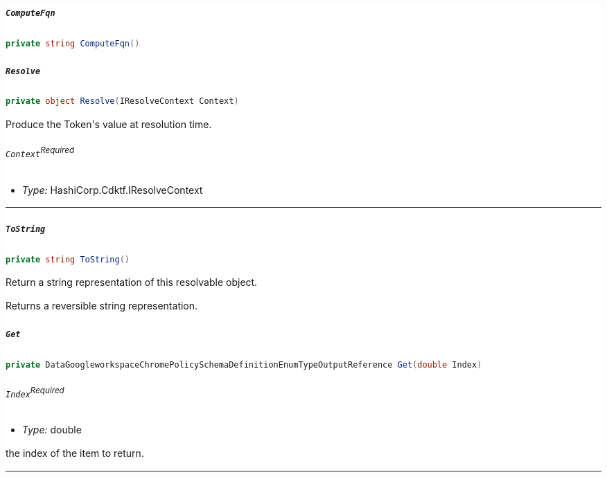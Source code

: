 
##### `ComputeFqn` <a name="ComputeFqn" id="@cdktf/provider-googleworkspace.dataGoogleworkspaceChromePolicySchema.DataGoogleworkspaceChromePolicySchemaDefinitionEnumTypeList.computeFqn"></a>

```csharp
private string ComputeFqn()
```

##### `Resolve` <a name="Resolve" id="@cdktf/provider-googleworkspace.dataGoogleworkspaceChromePolicySchema.DataGoogleworkspaceChromePolicySchemaDefinitionEnumTypeList.resolve"></a>

```csharp
private object Resolve(IResolveContext Context)
```

Produce the Token's value at resolution time.

###### `Context`<sup>Required</sup> <a name="Context" id="@cdktf/provider-googleworkspace.dataGoogleworkspaceChromePolicySchema.DataGoogleworkspaceChromePolicySchemaDefinitionEnumTypeList.resolve.parameter._context"></a>

- *Type:* HashiCorp.Cdktf.IResolveContext

---

##### `ToString` <a name="ToString" id="@cdktf/provider-googleworkspace.dataGoogleworkspaceChromePolicySchema.DataGoogleworkspaceChromePolicySchemaDefinitionEnumTypeList.toString"></a>

```csharp
private string ToString()
```

Return a string representation of this resolvable object.

Returns a reversible string representation.

##### `Get` <a name="Get" id="@cdktf/provider-googleworkspace.dataGoogleworkspaceChromePolicySchema.DataGoogleworkspaceChromePolicySchemaDefinitionEnumTypeList.get"></a>

```csharp
private DataGoogleworkspaceChromePolicySchemaDefinitionEnumTypeOutputReference Get(double Index)
```

###### `Index`<sup>Required</sup> <a name="Index" id="@cdktf/provider-googleworkspace.dataGoogleworkspaceChromePolicySchema.DataGoogleworkspaceChromePolicySchemaDefinitionEnumTypeList.get.parameter.index"></a>

- *Type:* double

the index of the item to return.

---